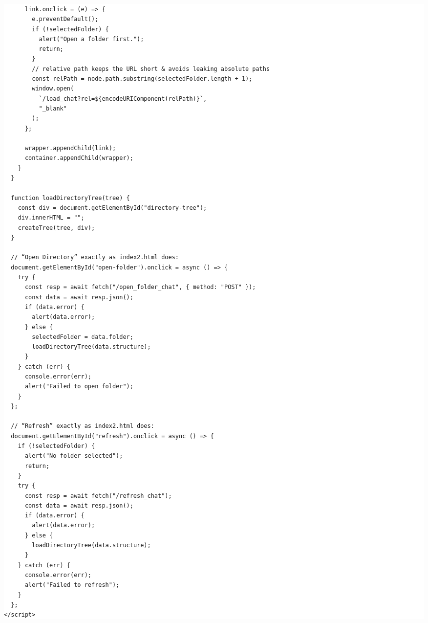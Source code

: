           link.onclick = (e) => {
            e.preventDefault();
            if (!selectedFolder) {
              alert("Open a folder first.");
              return;
            }
            // relative path keeps the URL short & avoids leaking absolute paths
            const relPath = node.path.substring(selectedFolder.length + 1);
            window.open(
              `/load_chat?rel=${encodeURIComponent(relPath)}`,
              "_blank"
            );
          };

          wrapper.appendChild(link);
          container.appendChild(wrapper);
        }
      }

      function loadDirectoryTree(tree) {
        const div = document.getElementById("directory-tree");
        div.innerHTML = "";
        createTree(tree, div);
      }

      // “Open Directory” exactly as index2.html does:
      document.getElementById("open-folder").onclick = async () => {
        try {
          const resp = await fetch("/open_folder_chat", { method: "POST" });
          const data = await resp.json();
          if (data.error) {
            alert(data.error);
          } else {
            selectedFolder = data.folder;
            loadDirectoryTree(data.structure);
          }
        } catch (err) {
          console.error(err);
          alert("Failed to open folder");
        }
      };

      // “Refresh” exactly as index2.html does:
      document.getElementById("refresh").onclick = async () => {
        if (!selectedFolder) {
          alert("No folder selected");
          return;
        }
        try {
          const resp = await fetch("/refresh_chat");
          const data = await resp.json();
          if (data.error) {
            alert(data.error);
          } else {
            loadDirectoryTree(data.structure);
          }
        } catch (err) {
          console.error(err);
          alert("Failed to refresh");
        }
      };
    </script>
  </body>
</html>
